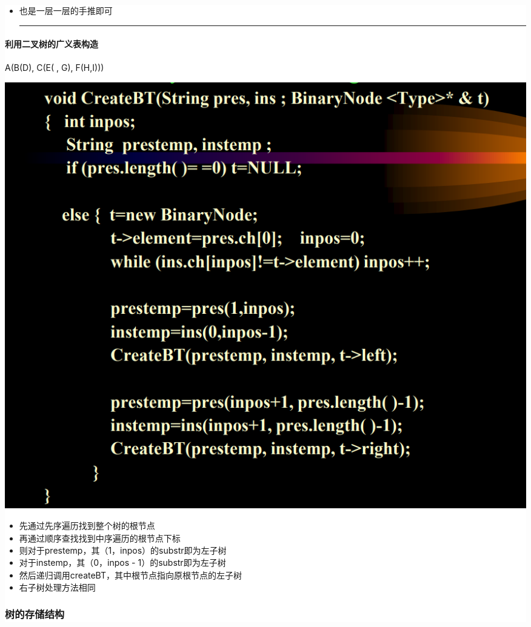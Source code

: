 - 也是一层一层的手推即可

  ------

#### 利用二叉树的广义表构造

A(B(D), C(E( , G), F(H,I)))

![image-20211109081709351](数据结构与算法.assets/image-20211109081709351.png)

- 先通过先序遍历找到整个树的根节点
- 再通过顺序查找找到中序遍历的根节点下标
- 则对于prestemp，其（1，inpos）的substr即为左子树
- 对于instemp，其（0，inpos - 1）的substr即为左子树
- 然后递归调用createBT，其中根节点指向原根节点的左子树
- 右子树处理方法相同

### 树的存储结构
